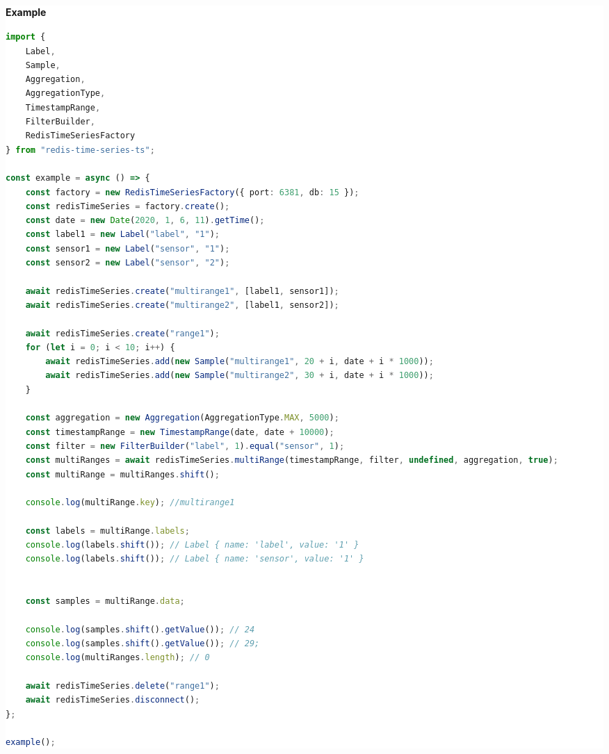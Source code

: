 **Example**

```ts
import { 
    Label, 
    Sample, 
    Aggregation, 
    AggregationType, 
    TimestampRange, 
    FilterBuilder, 
    RedisTimeSeriesFactory 
} from "redis-time-series-ts";

const example = async () => {
    const factory = new RedisTimeSeriesFactory({ port: 6381, db: 15 });
    const redisTimeSeries = factory.create();
    const date = new Date(2020, 1, 6, 11).getTime();
    const label1 = new Label("label", "1");
    const sensor1 = new Label("sensor", "1");
    const sensor2 = new Label("sensor", "2");

    await redisTimeSeries.create("multirange1", [label1, sensor1]);
    await redisTimeSeries.create("multirange2", [label1, sensor2]);

    await redisTimeSeries.create("range1");
    for (let i = 0; i < 10; i++) {
        await redisTimeSeries.add(new Sample("multirange1", 20 + i, date + i * 1000));
        await redisTimeSeries.add(new Sample("multirange2", 30 + i, date + i * 1000));
    }

    const aggregation = new Aggregation(AggregationType.MAX, 5000);
    const timestampRange = new TimestampRange(date, date + 10000);
    const filter = new FilterBuilder("label", 1).equal("sensor", 1);
    const multiRanges = await redisTimeSeries.multiRange(timestampRange, filter, undefined, aggregation, true);
    const multiRange = multiRanges.shift();
    
    console.log(multiRange.key); //multirange1
    
    const labels = multiRange.labels;
    console.log(labels.shift()); // Label { name: 'label', value: '1' }
    console.log(labels.shift()); // Label { name: 'sensor', value: '1' }

    
    const samples = multiRange.data;
    
    console.log(samples.shift().getValue()); // 24  
    console.log(samples.shift().getValue()); // 29;
    console.log(multiRanges.length); // 0

    await redisTimeSeries.delete("range1");
    await redisTimeSeries.disconnect();
};

example();
```
